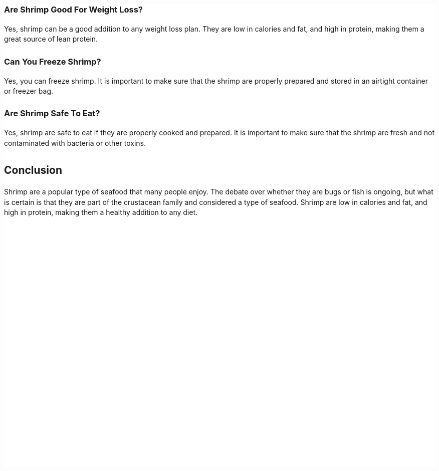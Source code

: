<h3>Are Shrimp Good For Weight Loss?</h3>

Yes, shrimp can be a good addition to any weight loss plan. They are low in calories and fat, and high in protein, making them a great source of lean protein.

<h3>Can You Freeze Shrimp?</h3>

Yes, you can freeze shrimp. It is important to make sure that the shrimp are properly prepared and stored in an airtight container or freezer bag.

<h3>Are Shrimp Safe To Eat?</h3>

Yes, shrimp are safe to eat if they are properly cooked and prepared. It is important to make sure that the shrimp are fresh and not contaminated with bacteria or other toxins.

<h2>Conclusion</h2>

Shrimp are a popular type of seafood that many people enjoy. The debate over whether they are bugs or fish is ongoing, but what is certain is that they are part of the crustacean family and considered a type of seafood. Shrimp are low in calories and fat, and high in protein, making them a healthy addition to any diet.

<div style="position: relative; padding-bottom: 56.25%; overflow: hidden"><iframe src="https://www.youtube.com/embed/MHuao83XaNk" frameborder="0" allow="accelerometer; autoplay; clipboard-write; encrypted-media; gyroscope; picture-in-picture; web-share" allowfullscreen style="position: absolute; top: 0; left: 0; width: 100%; height: 100%;"></iframe>
</div>